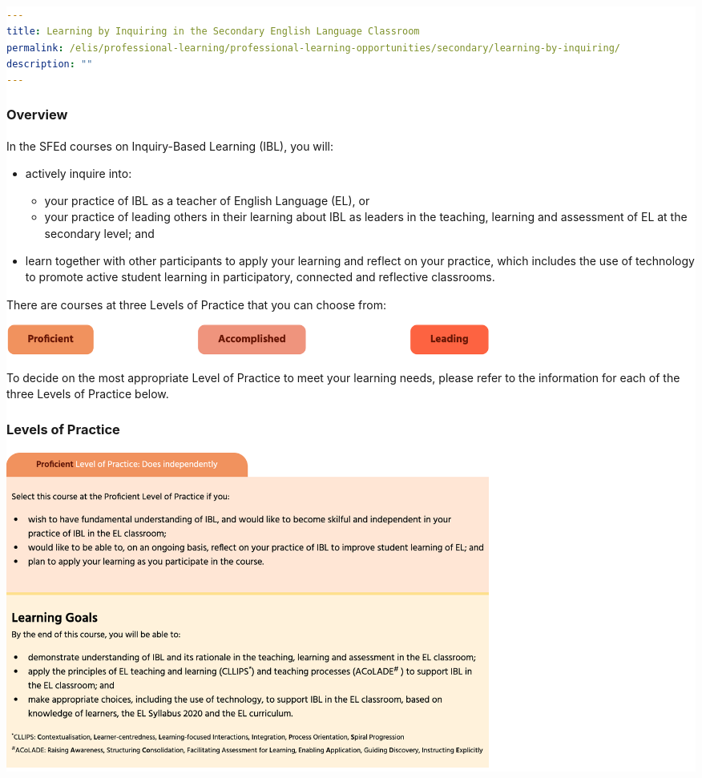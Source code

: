 ```yaml
---
title: Learning by Inquiring in the Secondary English Language Classroom
permalink: /elis/professional-learning/professional-learning-opportunities/secondary/learning-by-inquiring/
description: ""
---
```

### Overview


In the SFEd courses on Inquiry-Based Learning (IBL), you will:

*   actively inquire into:

	*   your practice of IBL as a teacher of English Language (EL), or
	*   your practice of leading others in their learning about IBL as leaders in the teaching, learning and assessment of EL at the secondary level; and

*   learn together with other participants to apply your learning and reflect on your practice, which includes the use of technology to promote active student learning in participatory, connected and reflective classrooms.

There are courses at three Levels of Practice that you can choose from:

<img src="/images/picture%202.png" style="width:70%">

To decide on the most appropriate Level of Practice to meet your learning needs, please refer to the information for each of the three Levels of Practice below.

### Levels of Practice

<img src="/images/proficient%204.png" style="width:70%">
		 